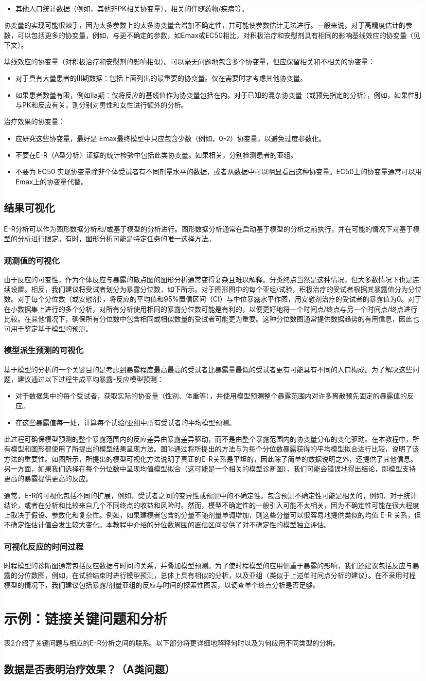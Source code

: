 - 其他人口统计数据（例如，其他非PK相关协变量），相关的伴随药物/疾病等。

协变量的实现可能很棘手，因为太多参数上的太多协变量会增加不确定性，并可能使参数估计无法进行。一般来说，对于高精度估计的参数，可以包括更多的协变量，例如，与更不确定的参数，如Emax或EC50相比，对积极治疗和安慰剂具有相同的影响基线效应的协变量（见下文）。

基线效应的协变量（对积极治疗和安慰剂的影响相似）。可以毫无问题地包含多个协变量，但应保留相关和不相关的协变量：

- 对于具有大量患者的III期数据：包括上面列出的最重要的协变量。仅在需要时才考虑其他协变量。

- 如果患者数量有限，例如IIa期：仅将反应的基线值作为协变量包括在内。对于已知的混杂协变量（或预先指定的分析），例如，如果性别与PK和反应有关，则分别对男性和女性进行额外的分析。

治疗效果的协变量：

- 应研究这些协变量，最好是 Emax最终模型中只应包含少数（例如，0-2）协变量，以避免过度参数化。

- 不要在E-R（A型分析）证据的统计检验中包括此类协变量。如果相关，分别检测患者的亚组。

- 不要为 EC50 实现协变量除非个体受试者有不同剂量水平的数据，或者从数据中可以明显看出这种协变量。EC50上的协变量通常可以用Emax上的协变量代替。

## 结果可视化

E-R分析可以作为图形数据分析和/或基于模型的分析进行。图形数据分析通常在启动基于模型的分析之前执行，并在可能的情况下对基于模型的分析进行限定。有时，图形分析可能是特定任务的唯一选择方法。

### 观测值的可视化

由于反应的可变性，作为个体反应与暴露的散点图的图形分析通常变得复杂且难以解释。分类终点当然是这种情况，但大多数情况下也是连续设置。相反，我们建议将受试者划分为暴露分位数，如下所示。对于图形图中的每个亚组/试验，积极治疗的受试者根据其暴露值分为分位数。对于每个分位数（或安慰剂），将反应的平均值和95%置信区间（CI）与中位暴露水平作图，用安慰剂治疗的受试者的暴露值为0。对于在小数据集上进行的多个分析，对所有分析使用相同的暴露分位数可能是有利的，以便更好地将一个时间点/终点与另一个时间点/终点进行比较。在其他情况下，确保所有分位数中包含相同或相似数量的受试者可能更为重要。这种分位数图通常提供数据趋势的有用信息，因此也可用于鉴定基于模型的预测。

### 模型派生预测的可视化

基于模型的分析的一个关键目的是考虑到暴露程度最高最高的受试者比暴露量最低的受试者更有可能具有不同的人口构成。为了解决这些问题，建议通过以下过程生成平均暴露-反应模型预测：

- 对于数据集中的每个受试者，获取实际的协变量（性别、体重等），并使用模型预测整个暴露范围内对许多离散预先固定的暴露值的反应。

- 在这些暴露值每一处，计算每个试验/亚组中所有受试者的平均模型预测。

此过程可确保模型预测的整个暴露范围内的反应差异由暴露差异驱动，而不是由整个暴露范围内的协变量分布的变化驱动。在本教程中，所有模型和图形都使用了所提出的模型结果呈现方法。图1c通过将所提出的方法与为每个分位数暴露获得的平均模型拟合进行比较，说明了该方法的重要性。如图所示，所提出的模型可视化方法说明了真正的E-R关系是平坦的，因此除了简单的数据说明之外，还提供了其他信息。另一方面，如果我们选择在每个分位数中呈现均值模型拟合（这可能是一个相关的模型诊断图），我们可能会错误地得出结论，即模型支持更高的暴露提供更高的反应。

通常，E-R的可视化包括不同的扩展，例如，受试者之间的变异性或预测中的不确定性。包含预测不确定性可能是相关的，例如，对于统计结论，或者在分析和比较来自几个不同终点的收益和风险时。然而，模型不确定性的一般引入可能不太相关，因为不确定性可能在很大程度上取决于假设、参数化和复杂性。例如，如果建模者包含的分量不随剂量单调增加，则这些分量可以很容易地提供类似的均值 E-R 关系，但不确定性估计值会发生较大变化。本教程中介绍的分位数周围的置信区间提供了对不确定性的模型独立评估。

### 可视化反应的时间过程

时程模型的诊断图通常包括反应数据与时间的关系，并叠加模型预测。为了使时程模型的应用侧重于暴露的影响，我们还建议包括反应与暴露的分位数图，例如，在试验结束时进行模型预测，总体上具有相似的分析，以及亚组（类似于上述单时间点分析的建议）。在不采用时程模型的情况下，我们建议包括暴露/剂量亚组的反应与时间的探索性图表，以调查单个终点分析是否足够。

# 示例：链接关键问题和分析

表2介绍了关键问题与相应的E-R分析之间的联系。以下部分将更详细地解释何时以及为何应用不同类型的分析。

## 数据是否表明治疗效果？（A类问题）
